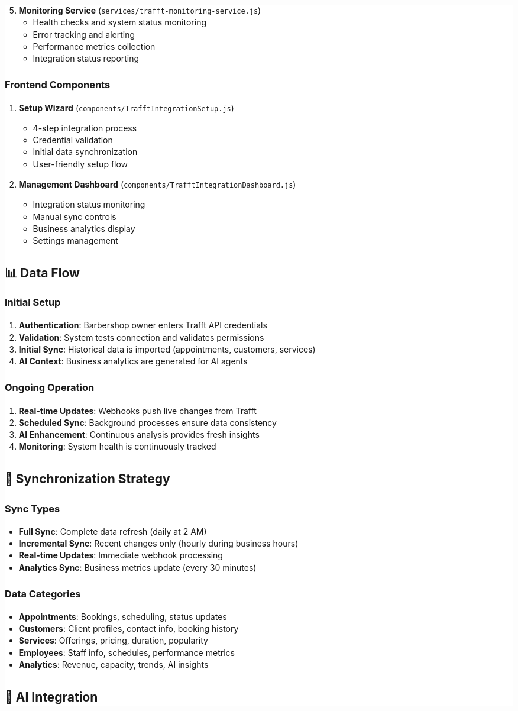 5. **Monitoring Service** (`services/trafft-monitoring-service.js`)
   - Health checks and system status monitoring
   - Error tracking and alerting
   - Performance metrics collection
   - Integration status reporting

### Frontend Components

1. **Setup Wizard** (`components/TrafftIntegrationSetup.js`)
   - 4-step integration process
   - Credential validation
   - Initial data synchronization
   - User-friendly setup flow

2. **Management Dashboard** (`components/TrafftIntegrationDashboard.js`)
   - Integration status monitoring
   - Manual sync controls
   - Business analytics display
   - Settings management

## 📊 Data Flow

### Initial Setup
1. **Authentication**: Barbershop owner enters Trafft API credentials
2. **Validation**: System tests connection and validates permissions
3. **Initial Sync**: Historical data is imported (appointments, customers, services)
4. **AI Context**: Business analytics are generated for AI agents

### Ongoing Operation
1. **Real-time Updates**: Webhooks push live changes from Trafft
2. **Scheduled Sync**: Background processes ensure data consistency
3. **AI Enhancement**: Continuous analysis provides fresh insights
4. **Monitoring**: System health is continuously tracked

## 🔄 Synchronization Strategy

### Sync Types
- **Full Sync**: Complete data refresh (daily at 2 AM)
- **Incremental Sync**: Recent changes only (hourly during business hours)
- **Real-time Updates**: Immediate webhook processing
- **Analytics Sync**: Business metrics update (every 30 minutes)

### Data Categories
- **Appointments**: Bookings, scheduling, status updates
- **Customers**: Client profiles, contact info, booking history
- **Services**: Offerings, pricing, duration, popularity
- **Employees**: Staff info, schedules, performance metrics
- **Analytics**: Revenue, capacity, trends, AI insights

## 🤖 AI Integration
